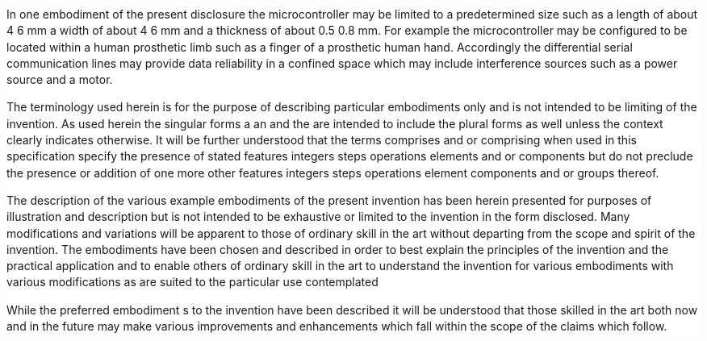 In one embodiment of the present disclosure the microcontroller may be limited to a predetermined size such as a length of about 4 6 mm a width of about 4 6 mm and a thickness of about 0.5 0.8 mm. For example the microcontroller may be configured to be located within a human prosthetic limb such as a finger of a prosthetic human hand. Accordingly the differential serial communication lines may provide data reliability in a confined space which may include interference sources such as a power source and a motor.

The terminology used herein is for the purpose of describing particular embodiments only and is not intended to be limiting of the invention. As used herein the singular forms a an and the are intended to include the plural forms as well unless the context clearly indicates otherwise. It will be further understood that the terms comprises and or comprising when used in this specification specify the presence of stated features integers steps operations elements and or components but do not preclude the presence or addition of one more other features integers steps operations element components and or groups thereof.

The description of the various example embodiments of the present invention has been herein presented for purposes of illustration and description but is not intended to be exhaustive or limited to the invention in the form disclosed. Many modifications and variations will be apparent to those of ordinary skill in the art without departing from the scope and spirit of the invention. The embodiments have been chosen and described in order to best explain the principles of the invention and the practical application and to enable others of ordinary skill in the art to understand the invention for various embodiments with various modifications as are suited to the particular use contemplated

While the preferred embodiment s to the invention have been described it will be understood that those skilled in the art both now and in the future may make various improvements and enhancements which fall within the scope of the claims which follow.

